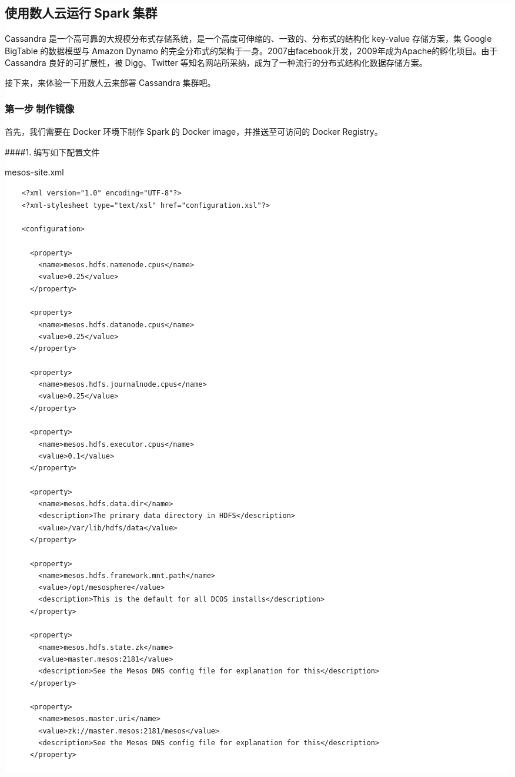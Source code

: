 ## 使用数人云运行 Spark 集群  

Cassandra 是一个高可靠的大规模分布式存储系统，是一个高度可伸缩的、一致的、分布式的结构化 key-value 存储方案，集 Google BigTable 的数据模型与 Amazon Dynamo 的完全分布式的架构于一身。2007由facebook开发，2009年成为Apache的孵化项目。由于 Cassandra 良好的可扩展性，被 Digg、Twitter 等知名网站所采纳，成为了一种流行的分布式结构化数据存储方案。

接下来，来体验一下用数人云来部署 Cassandra 集群吧。

<h3 id="step1">第一步 制作镜像</h3>

首先，我们需要在 Docker 环境下制作 Spark 的 Docker image，并推送至可访问的 Docker Registry。  

####1. 编写如下配置文件  

mesos-site.xml

```	
	<?xml version="1.0" encoding="UTF-8"?>
	<?xml-stylesheet type="text/xsl" href="configuration.xsl"?>
	
	<configuration>
	    
	  <property>
	    <name>mesos.hdfs.namenode.cpus</name>
	    <value>0.25</value>
	  </property>
	
	  <property>
	    <name>mesos.hdfs.datanode.cpus</name>
	    <value>0.25</value>
	  </property>
	    
	  <property>
	    <name>mesos.hdfs.journalnode.cpus</name>
	    <value>0.25</value>
	  </property>
	    
	  <property>
	    <name>mesos.hdfs.executor.cpus</name>
	    <value>0.1</value>
	  </property>
	    
	  <property>
	    <name>mesos.hdfs.data.dir</name>
	    <description>The primary data directory in HDFS</description>
	    <value>/var/lib/hdfs/data</value>
	  </property>
	
	  <property>
	    <name>mesos.hdfs.framework.mnt.path</name>
	    <value>/opt/mesosphere</value>
	    <description>This is the default for all DCOS installs</description>
	  </property>
	
	  <property>
	    <name>mesos.hdfs.state.zk</name>
	    <value>master.mesos:2181</value>
	    <description>See the Mesos DNS config file for explanation for this</description>
	  </property>
	
	  <property>
	    <name>mesos.master.uri</name>
	    <value>zk://master.mesos:2181/mesos</value>
	    <description>See the Mesos DNS config file for explanation for this</description>
	  </property>
	
```